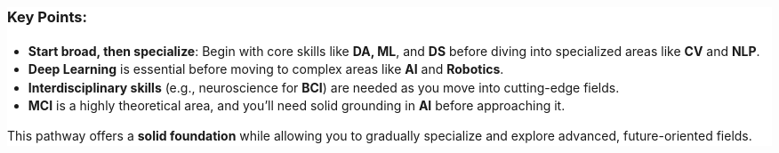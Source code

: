 
### **Key Points**:

- **Start broad, then specialize**: Begin with core skills like **DA, ML**, and **DS** before diving into specialized areas like **CV** and **NLP**.
- **Deep Learning** is essential before moving to complex areas like **AI** and **Robotics**.
- **Interdisciplinary skills** (e.g., neuroscience for **BCI**) are needed as you move into cutting-edge fields.
- **MCI** is a highly theoretical area, and you’ll need solid grounding in **AI** before approaching it.

This pathway offers a **solid foundation** while allowing you to gradually specialize and explore advanced, future-oriented fields.